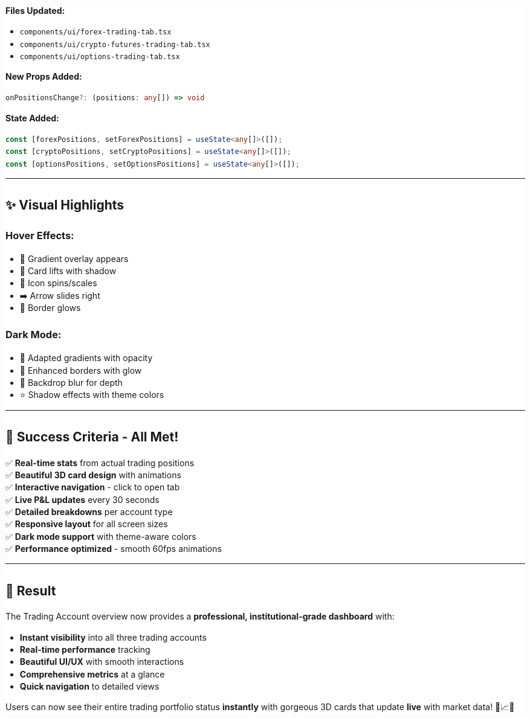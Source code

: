 **Files Updated:**
- `components/ui/forex-trading-tab.tsx`
- `components/ui/crypto-futures-trading-tab.tsx`
- `components/ui/options-trading-tab.tsx`

**New Props Added:**
```typescript
onPositionsChange?: (positions: any[]) => void
```

**State Added:**
```typescript
const [forexPositions, setForexPositions] = useState<any[]>([]);
const [cryptoPositions, setCryptoPositions] = useState<any[]>([]);
const [optionsPositions, setOptionsPositions] = useState<any[]>([]);
```

---

## ✨ **Visual Highlights**

### **Hover Effects:**
- 🎨 Gradient overlay appears
- 💫 Card lifts with shadow
- 🔄 Icon spins/scales
- ➡️ Arrow slides right
- 🌈 Border glows

### **Dark Mode:**
- 🌙 Adapted gradients with opacity
- 🎯 Enhanced borders with glow
- 💎 Backdrop blur for depth
- ⭐ Shadow effects with theme colors

---

## 🎯 **Success Criteria - All Met!**

✅ **Real-time stats** from actual trading positions  
✅ **Beautiful 3D card design** with animations  
✅ **Interactive navigation** - click to open tab  
✅ **Live P&L updates** every 30 seconds  
✅ **Detailed breakdowns** per account type  
✅ **Responsive layout** for all screen sizes  
✅ **Dark mode support** with theme-aware colors  
✅ **Performance optimized** - smooth 60fps animations  

---

## 🎉 **Result**

The Trading Account overview now provides a **professional, institutional-grade dashboard** with:
- **Instant visibility** into all three trading accounts
- **Real-time performance** tracking
- **Beautiful UI/UX** with smooth interactions
- **Comprehensive metrics** at a glance
- **Quick navigation** to detailed views

Users can now see their entire trading portfolio status **instantly** with gorgeous 3D cards that update **live** with market data! 🚀📈💎

